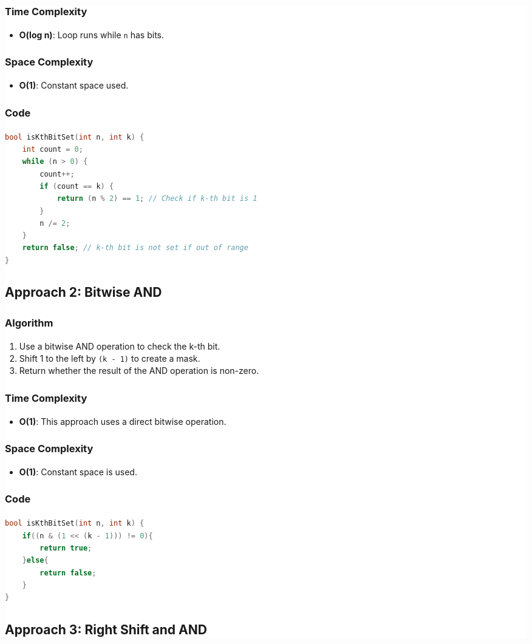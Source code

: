 ### Time Complexity

- **O(log n)**: Loop runs while `n` has bits.

### Space Complexity

- **O(1)**: Constant space used.

### Code

```cpp
bool isKthBitSet(int n, int k) {
    int count = 0;
    while (n > 0) {
        count++;
        if (count == k) {
            return (n % 2) == 1; // Check if k-th bit is 1
        }
        n /= 2;
    }
    return false; // k-th bit is not set if out of range
}
```

## Approach 2: Bitwise AND

### Algorithm

1. Use a bitwise AND operation to check the k-th bit.
2. Shift 1 to the left by `(k - 1)` to create a mask.
3. Return whether the result of the AND operation is non-zero.

### Time Complexity

- **O(1)**: This approach uses a direct bitwise operation.

### Space Complexity

- **O(1)**: Constant space is used.

### Code

```cpp
bool isKthBitSet(int n, int k) {
    if((n & (1 << (k - 1))) != 0){
        return true;
    }else{
        return false;
    }
}
```

## Approach 3: Right Shift and AND
